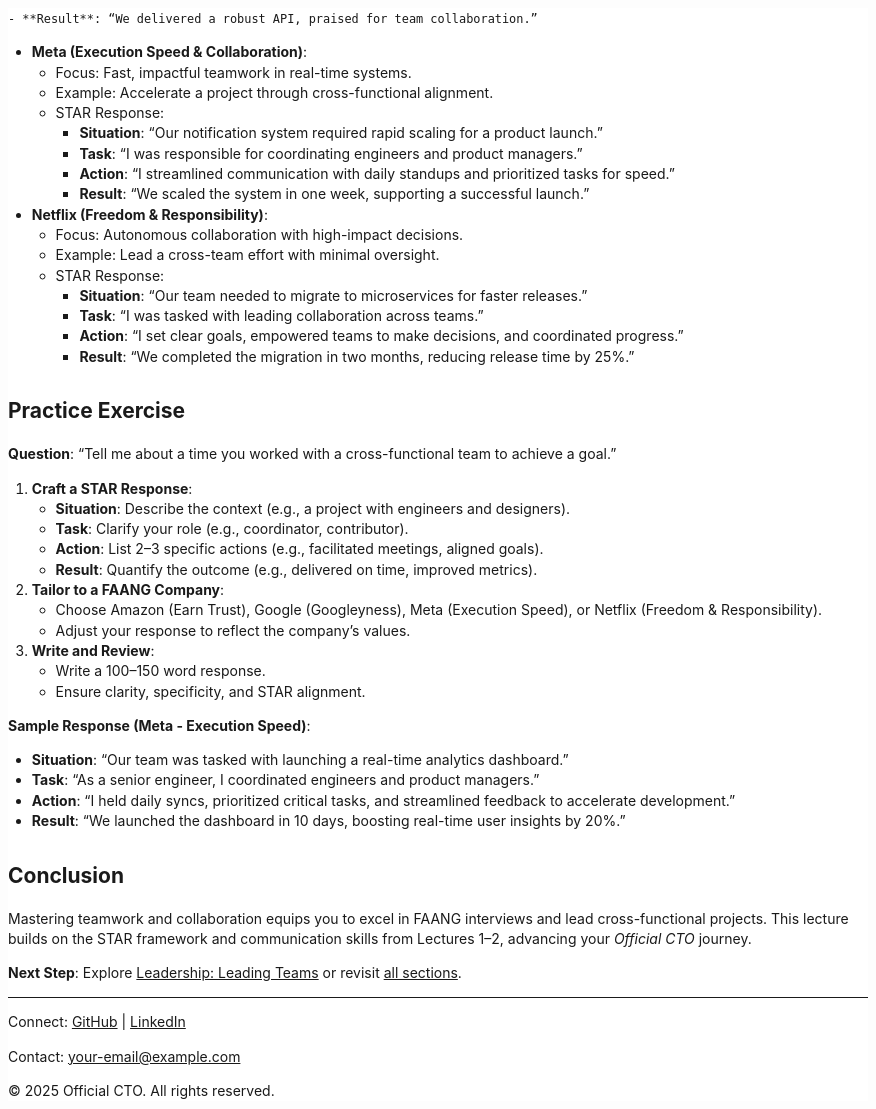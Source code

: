     - **Result**: “We delivered a robust API, praised for team collaboration.”
- **Meta (Execution Speed & Collaboration)**:
  - Focus: Fast, impactful teamwork in real-time systems.
  - Example: Accelerate a project through cross-functional alignment.
  - STAR Response:
    - **Situation**: “Our notification system required rapid scaling for a product launch.”
    - **Task**: “I was responsible for coordinating engineers and product managers.”
    - **Action**: “I streamlined communication with daily standups and prioritized tasks for speed.”
    - **Result**: “We scaled the system in one week, supporting a successful launch.”
- **Netflix (Freedom & Responsibility)**:
  - Focus: Autonomous collaboration with high-impact decisions.
  - Example: Lead a cross-team effort with minimal oversight.
  - STAR Response:
    - **Situation**: “Our team needed to migrate to microservices for faster releases.”
    - **Task**: “I was tasked with leading collaboration across teams.”
    - **Action**: “I set clear goals, empowered teams to make decisions, and coordinated progress.”
    - **Result**: “We completed the migration in two months, reducing release time by 25%.”

## Practice Exercise
**Question**: “Tell me about a time you worked with a cross-functional team to achieve a goal.”
1. **Craft a STAR Response**:
   - **Situation**: Describe the context (e.g., a project with engineers and designers).
   - **Task**: Clarify your role (e.g., coordinator, contributor).
   - **Action**: List 2–3 specific actions (e.g., facilitated meetings, aligned goals).
   - **Result**: Quantify the outcome (e.g., delivered on time, improved metrics).
2. **Tailor to a FAANG Company**:
   - Choose Amazon (Earn Trust), Google (Googleyness), Meta (Execution Speed), or Netflix (Freedom & Responsibility).
   - Adjust your response to reflect the company’s values.
3. **Write and Review**:
   - Write a 100–150 word response.
   - Ensure clarity, specificity, and STAR alignment.

**Sample Response (Meta - Execution Speed)**:
- **Situation**: “Our team was tasked with launching a real-time analytics dashboard.”
- **Task**: “As a senior engineer, I coordinated engineers and product managers.”
- **Action**: “I held daily syncs, prioritized critical tasks, and streamlined feedback to accelerate development.”
- **Result**: “We launched the dashboard in 10 days, boosting real-time user insights by 20%.”

## Conclusion
Mastering teamwork and collaboration equips you to excel in FAANG interviews and lead cross-functional projects. This lecture builds on the STAR framework and communication skills from Lectures 1–2, advancing your *Official CTO* journey.

**Next Step**: Explore [Leadership: Leading Teams](/sections/behavioral/leadership) or revisit [all sections](/sections/).

---

<footer>
  <p>Connect: <a href="https://github.com/your-profile">GitHub</a> | <a href="https://linkedin.com/in/your-profile">LinkedIn</a></p>
  <p>Contact: <a href="mailto:your-email@example.com">your-email@example.com</a></p>
  <p>&copy; 2025 Official CTO. All rights reserved.</p>
</footer>